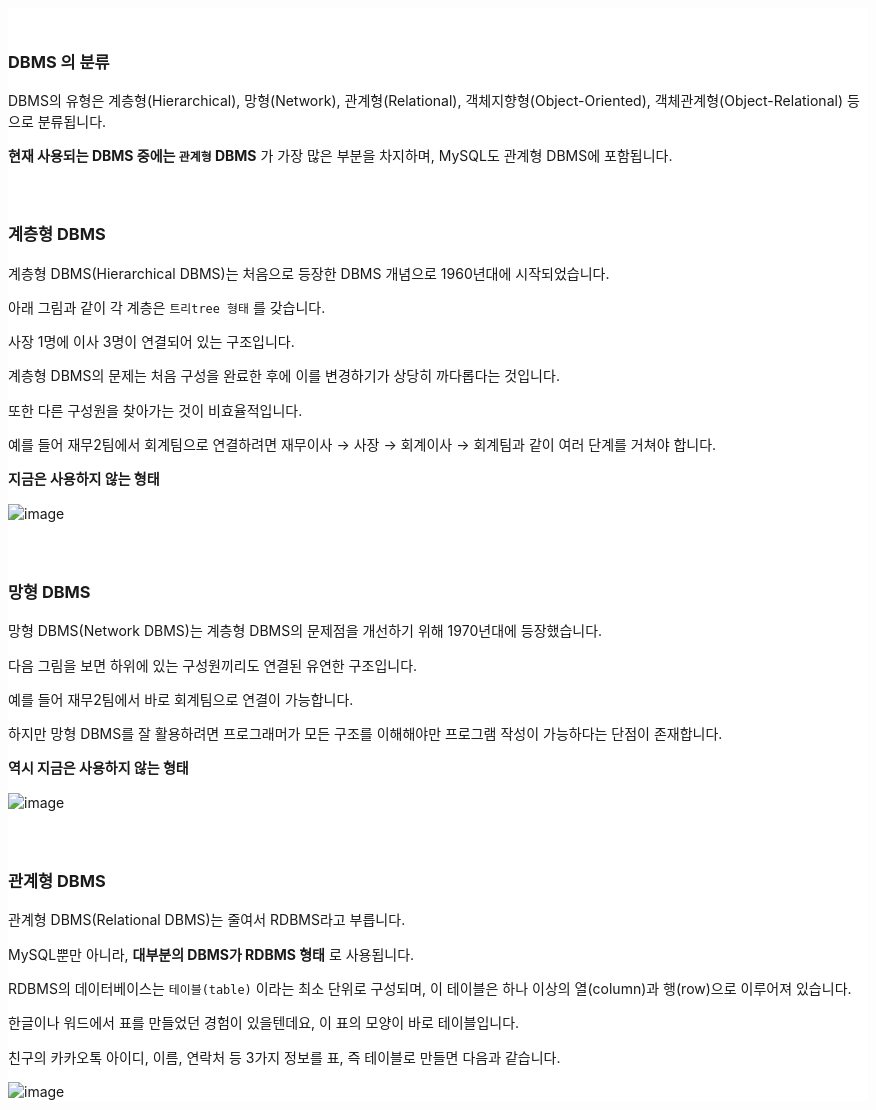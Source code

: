 <br>

### DBMS 의 분류

DBMS의 유형은 계층형(Hierarchical), 망형(Network), 관계형(Relational), 객체지향형(Object-Oriented), 객체관계형(Object-Relational) 등으로 분류됩니다. 

**현재 사용되는 DBMS 중에는 `관계형` DBMS** 가 가장 많은 부분을 차지하며, MySQL도 관계형 DBMS에 포함됩니다. 

<br>

### 계층형 DBMS

계층형 DBMS(Hierarchical DBMS)는 처음으로 등장한 DBMS 개념으로 1960년대에 시작되었습니다. 

아래 그림과 같이 각 계층은 `트리tree 형태` 를 갖습니다. 

사장 1명에 이사 3명이 연결되어 있는 구조입니다. 

계층형 DBMS의 문제는 처음 구성을 완료한 후에 이를 변경하기가 상당히 까다롭다는 것입니다. 

또한 다른 구성원을 찾아가는 것이 비효율적입니다. 

예를 들어 재무2팀에서 회계팀으로 연결하려면 재무이사 → 사장 → 회계이사 → 회계팀과 같이 여러 단계를 거쳐야 합니다. 

**지금은 사용하지 않는 형태**

![image](https://github.com/lielocks/WIL/assets/107406265/fbf694ab-484b-47a7-a9fa-0a74c1ef6490)

<br>

### 망형 DBMS

망형 DBMS(Network DBMS)는 계층형 DBMS의 문제점을 개선하기 위해 1970년대에 등장했습니다. 

다음 그림을 보면 하위에 있는 구성원끼리도 연결된 유연한 구조입니다. 

예를 들어 재무2팀에서 바로 회계팀으로 연결이 가능합니다. 

하지만 망형 DBMS를 잘 활용하려면 프로그래머가 모든 구조를 이해해야만 프로그램 작성이 가능하다는 단점이 존재합니다. 

**역시 지금은 사용하지 않는 형태**

![image](https://github.com/lielocks/WIL/assets/107406265/841176cb-8d2c-4d7c-811f-a379a66b6cc4)


<br>

### 관계형 DBMS

관계형 DBMS(Relational DBMS)는 줄여서 RDBMS라고 부릅니다. 

MySQL뿐만 아니라, **대부분의 DBMS가 RDBMS 형태** 로 사용됩니다. 

RDBMS의 데이터베이스는 `테이블(table)` 이라는 최소 단위로 구성되며, 이 테이블은 하나 이상의 열(column)과 행(row)으로 이루어져 있습니다.

한글이나 워드에서 표를 만들었던 경험이 있을텐데요, 이 표의 모양이 바로 테이블입니다. 

친구의 카카오톡 아이디, 이름, 연락처 등 3가지 정보를 표, 즉 테이블로 만들면 다음과 같습니다.

![image](https://github.com/lielocks/WIL/assets/107406265/b764aa84-7698-4835-9cad-15c6527e0a6c)
